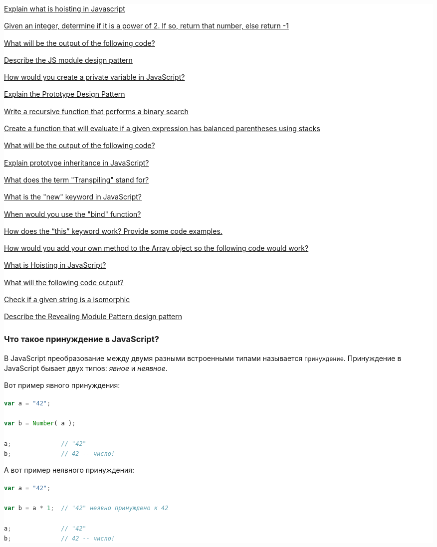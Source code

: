 [Explain what is hoisting in Javascript](#explain-what-is-hoisting-in-javascript)

[Given an integer, determine if it is a power of 2. If so, return that number, else return -1](#given-an-integer-determine-if-it-is-a-power-of-2-if-so-return-that-number-else-return--1)

[What will be the output of the following code?](#what-will-be-the-output-of-the-following-code)

[Describe the JS module design pattern](#describe-the-js-module-design-pattern)

[How would you create a private variable in JavaScript?](#how-would-you-create-a-private-variable-in-javascript)

[Explain the Prototype Design Pattern](#explain-the-prototype-design-pattern)

[Write a recursive function that performs a binary search](#write-a-recursive-function-that-performs-a-binary-search)

[Create a function that will evaluate if a given expression has balanced parentheses using stacks](#create-a-function-that-will-evaluate-if-a-given-expression-has-balanced-parentheses-using-stacks)

[What will be the output of the following code?](#what-will-be-the-output-of-the-following-code)

[Explain prototype inheritance in JavaScript?](#explain-prototype-inheritance-in-javascript)

[What does the term "Transpiling" stand for?](#what-does-the-term-transpiling-stand-for)

[What is the "new" keyword in JavaScript?](#what-is-the-new-keyword-in-javascript)

[When would you use the "bind" function?](#when-would-you-use-the-bind-function)

[How does the “this” keyword work? Provide some code examples.](#how-does-the-this-keyword-work-provide-some-code-examples)

[How would you add your own method to the Array object so the following code would work?](#how-would-you-add-your-own-method-to-the-array-object-so-the-following-code-would-work)

[What is Hoisting in JavaScript?](#what-is-hoisting-in-javascript)

[What will the following code output?](#what-will-the-following-code-output)

[Check if a given string is a isomorphic](#check-if-a-given-string-is-a-isomorphic)

[Describe the Revealing Module Pattern design pattern](#describe-the-revealing-module-pattern-design-pattern)



### Что такое принуждение в JavaScript?

В JavaScript преобразование между двумя разными встроенными типами называется `принуждение`.  Принуждение в JavaScript бывает двух типов: *явное* и *неявное*.

Вот пример явного принуждения:
```js
var a = "42";

var b = Number( a );

a;				// "42"
b;				// 42 -- число!
```
А вот пример неявного принуждения:
```js
var a = "42";

var b = a * 1;	// "42" неявно принуждено к 42

a;				// "42"
b;				// 42 -- число!
``` 
